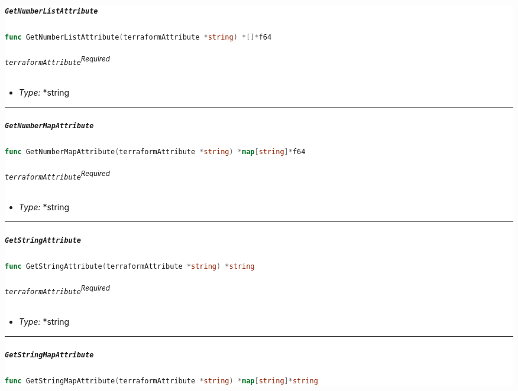 
##### `GetNumberListAttribute` <a name="GetNumberListAttribute" id="@cdktf/provider-digitalocean.dataDigitaloceanImages.DataDigitaloceanImages.getNumberListAttribute"></a>

```go
func GetNumberListAttribute(terraformAttribute *string) *[]*f64
```

###### `terraformAttribute`<sup>Required</sup> <a name="terraformAttribute" id="@cdktf/provider-digitalocean.dataDigitaloceanImages.DataDigitaloceanImages.getNumberListAttribute.parameter.terraformAttribute"></a>

- *Type:* *string

---

##### `GetNumberMapAttribute` <a name="GetNumberMapAttribute" id="@cdktf/provider-digitalocean.dataDigitaloceanImages.DataDigitaloceanImages.getNumberMapAttribute"></a>

```go
func GetNumberMapAttribute(terraformAttribute *string) *map[string]*f64
```

###### `terraformAttribute`<sup>Required</sup> <a name="terraformAttribute" id="@cdktf/provider-digitalocean.dataDigitaloceanImages.DataDigitaloceanImages.getNumberMapAttribute.parameter.terraformAttribute"></a>

- *Type:* *string

---

##### `GetStringAttribute` <a name="GetStringAttribute" id="@cdktf/provider-digitalocean.dataDigitaloceanImages.DataDigitaloceanImages.getStringAttribute"></a>

```go
func GetStringAttribute(terraformAttribute *string) *string
```

###### `terraformAttribute`<sup>Required</sup> <a name="terraformAttribute" id="@cdktf/provider-digitalocean.dataDigitaloceanImages.DataDigitaloceanImages.getStringAttribute.parameter.terraformAttribute"></a>

- *Type:* *string

---

##### `GetStringMapAttribute` <a name="GetStringMapAttribute" id="@cdktf/provider-digitalocean.dataDigitaloceanImages.DataDigitaloceanImages.getStringMapAttribute"></a>

```go
func GetStringMapAttribute(terraformAttribute *string) *map[string]*string
```
